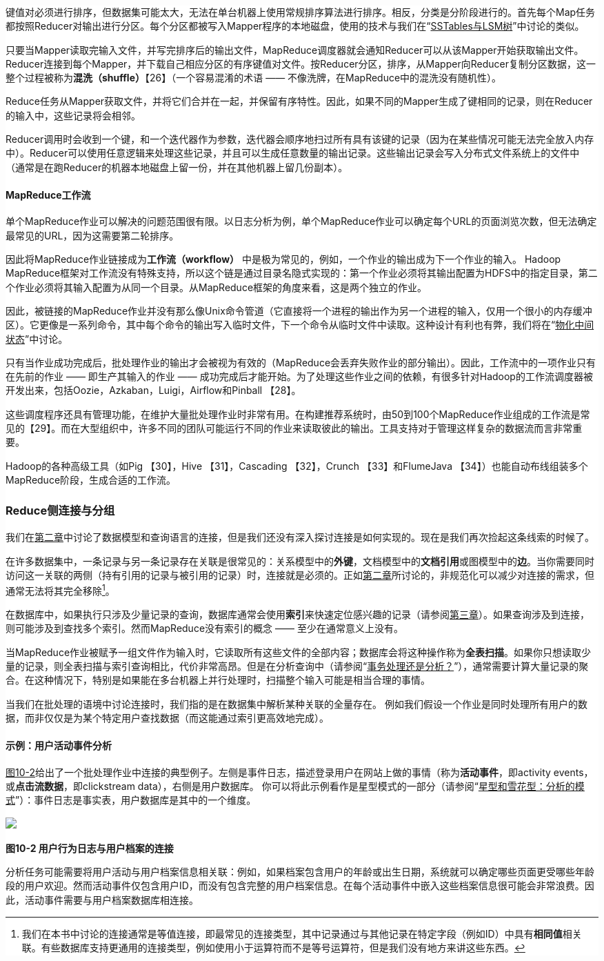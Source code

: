 键值对必须进行排序，但数据集可能太大，无法在单台机器上使用常规排序算法进行排序。相反，分类是分阶段进行的。首先每个Map任务都按照Reducer对输出进行分区。每个分区都被写入Mapper程序的本地磁盘，使用的技术与我们在“[SSTables与LSM树](ch3.md#SSTables与LSM树)”中讨论的类似。

只要当Mapper读取完输入文件，并写完排序后的输出文件，MapReduce调度器就会通知Reducer可以从该Mapper开始获取输出文件。Reducer连接到每个Mapper，并下载自己相应分区的有序键值对文件。按Reducer分区，排序，从Mapper向Reducer复制分区数据，这一整个过程被称为**混洗（shuffle）**【26】（一个容易混淆的术语  —— 不像洗牌，在MapReduce中的混洗没有随机性）。

Reduce任务从Mapper获取文件，并将它们合并在一起，并保留有序特性。因此，如果不同的Mapper生成了键相同的记录，则在Reducer的输入中，这些记录将会相邻。

Reducer调用时会收到一个键，和一个迭代器作为参数，迭代器会顺序地扫过所有具有该键的记录（因为在某些情况可能无法完全放入内存中）。Reducer可以使用任意逻辑来处理这些记录，并且可以生成任意数量的输出记录。这些输出记录会写入分布式文件系统上的文件中（通常是在跑Reducer的机器本地磁盘上留一份，并在其他机器上留几份副本）。

#### MapReduce工作流

单个MapReduce作业可以解决的问题范围很有限。以日志分析为例，单个MapReduce作业可以确定每个URL的页面浏览次数，但无法确定最常见的URL，因为这需要第二轮排序。

因此将MapReduce作业链接成为**工作流（workflow）** 中是极为常见的，例如，一个作业的输出成为下一个作业的输入。 Hadoop MapReduce框架对工作流没有特殊支持，所以这个链是通过目录名隐式实现的：第一个作业必须将其输出配置为HDFS中的指定目录，第二个作业必须将其输入配置为从同一个目录。从MapReduce框架的角度来看，这是两个独立的作业。

因此，被链接的MapReduce作业并没有那么像Unix命令管道（它直接将一个进程的输出作为另一个进程的输入，仅用一个很小的内存缓冲区）。它更像是一系列命令，其中每个命令的输出写入临时文件，下一个命令从临时文件中读取。这种设计有利也有弊，我们将在“[物化中间状态](#物化中间状态)”中讨论。

只有当作业成功完成后，批处理作业的输出才会被视为有效的（MapReduce会丢弃失败作业的部分输出）。因此，工作流中的一项作业只有在先前的作业 —— 即生产其输入的作业 —— 成功完成后才能开始。为了处理这些作业之间的依赖，有很多针对Hadoop的工作流调度器被开发出来，包括Oozie，Azkaban，Luigi，Airflow和Pinball 【28】。

这些调度程序还具有管理功能，在维护大量批处理作业时非常有用。在构建推荐系统时，由50到100个MapReduce作业组成的工作流是常见的【29】。而在大型组织中，许多不同的团队可能运行不同的作业来读取彼此的输出。工具支持对于管理这样复杂的数据流而言非常重要。

Hadoop的各种高级工具（如Pig 【30】，Hive 【31】，Cascading 【32】，Crunch 【33】和FlumeJava 【34】）也能自动布线组装多个MapReduce阶段，生成合适的工作流。

### Reduce侧连接与分组

我们在[第二章](ch2.md)中讨论了数据模型和查询语言的连接，但是我们还没有深入探讨连接是如何实现的。现在是我们再次捡起这条线索的时候了。

在许多数据集中，一条记录与另一条记录存在关联是很常见的：关系模型中的**外键**，文档模型中的**文档引用**或图模型中的**边**。当你需要同时访问这一关联的两侧（持有引用的记录与被引用的记录）时，连接就是必须的。正如[第二章](ch2.md)所讨论的，非规范化可以减少对连接的需求，但通常无法将其完全移除[^v]。

[^v]: 我们在本书中讨论的连接通常是等值连接，即最常见的连接类型，其中记录通过与其他记录在特定字段（例如ID）中具有**相同值**相关联。有些数据库支持更通用的连接类型，例如使用小于运算符而不是等号运算符，但是我们没有地方来讲这些东西。

在数据库中，如果执行只涉及少量记录的查询，数据库通常会使用**索引**来快速定位感兴趣的记录（请参阅[第三章](ch3.md)）。如果查询涉及到连接，则可能涉及到查找多个索引。然而MapReduce没有索引的概念 —— 至少在通常意义上没有。

当MapReduce作业被赋予一组文件作为输入时，它读取所有这些文件的全部内容；数据库会将这种操作称为**全表扫描**。如果你只想读取少量的记录，则全表扫描与索引查询相比，代价非常高昂。但是在分析查询中（请参阅“[事务处理还是分析？](ch3.md#事务处理还是分析？)”），通常需要计算大量记录的聚合。在这种情况下，特别是如果能在多台机器上并行处理时，扫描整个输入可能是相当合理的事情。

当我们在批处理的语境中讨论连接时，我们指的是在数据集中解析某种关联的全量存在。 例如我们假设一个作业是同时处理所有用户的数据，而非仅仅是为某个特定用户查找数据（而这能通过索引更高效地完成）。

#### 示例：用户活动事件分析

[图10-2](img/fig10-2.png)给出了一个批处理作业中连接的典型例子。左侧是事件日志，描述登录用户在网站上做的事情（称为**活动事件**，即activity events，或**点击流数据**，即clickstream data），右侧是用户数据库。 你可以将此示例看作是星型模式的一部分（请参阅“[星型和雪花型：分析的模式](ch3.md#星型和雪花型：分析的模式)”）：事件日志是事实表，用户数据库是其中的一个维度。

![](img/fig10-2.png)

**图10-2 用户行为日志与用户档案的连接**

分析任务可能需要将用户活动与用户档案信息相关联：例如，如果档案包含用户的年龄或出生日期，系统就可以确定哪些页面更受哪些年龄段的用户欢迎。然而活动事件仅包含用户ID，而没有包含完整的用户档案信息。在每个活动事件中嵌入这些档案信息很可能会非常浪费。因此，活动事件需要与用户档案数据库相连接。


[^i]: 有些人认为`cat`这里并没有必要，因为输入文件可以直接作为awk的参数。 但这种写法让线性管道更为显眼。
[^ii]: 统一接口的另一个例子是URL和HTTP，这是Web的基石。 一个URL标识一个网站上的一个特定的东西（资源），你可以链接到任何其他网站的任何网址。 具有网络浏览器的用户因此可以通过跟随链接在网站之间无缝跳转，即使服务器可能由完全不相关的组织维护。 这个原则现在似乎非常明显，但它却是网络取能取得今天成就的关键。 之前的系统并不是那么统一：例如，在公告板系统（BBS）时代，每个系统都有自己的电话号码和波特率配置。 从一个BBS到另一个BBS的引用必须以电话号码和调制解调器设置的形式；用户将不得不挂断，拨打其他BBS，然后手动找到他们正在寻找的信息。 直接链接到另一个BBS内的一些内容当时是不可能的。
[^译注i]: **巴尔干化（Balkanization）** 是一个常带有贬义的地缘政治学术语，其定义为：一个国家或政区分裂成多个互相敌对的国家或政区的过程。
[^iii]: 除了使用一个单独的工具，如`netcat`或`curl`。 Unix起初试图将所有东西都表示为文件，但是BSD套接字API偏离了这个惯例【17】。研究用操作系统Plan 9和Inferno在使用文件方面更加一致：它们将TCP连接表示为`/net/tcp`中的文件【18】。
[^iv]: 一个不同之处在于，对于HDFS，可以将计算任务安排在存储特定文件副本的计算机上运行，而对象存储通常将存储和计算分开。如果网络带宽是一个瓶颈，从本地磁盘读取有性能优势。但是请注意，如果使用纠删码（Erasure Coding），则会丢失局部性，因为来自多台机器的数据必须进行合并以重建原始文件【20】。
[^vi]: 这个例子假定散列表中的每个键只有一个条目，这对用户数据库（用户ID唯一标识一个用户）可能是正确的。通常，哈希表可能需要包含具有相同键的多个条目，而连接运算符将对每个键输出所有的匹配。